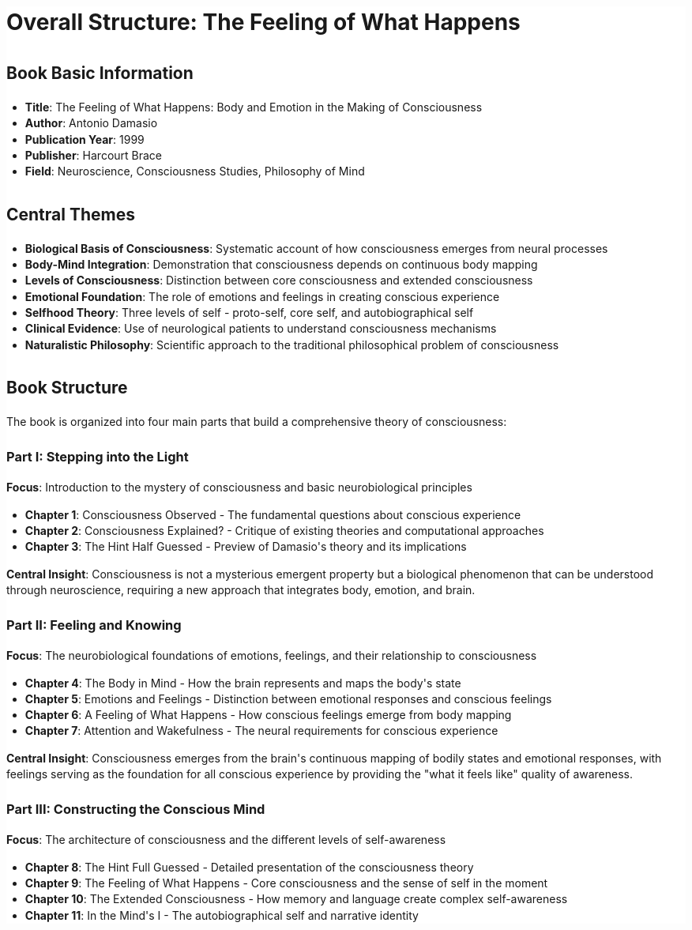 # Overall Structure: The Feeling of What Happens

## Book Basic Information
- **Title**: The Feeling of What Happens: Body and Emotion in the Making of Consciousness
- **Author**: Antonio Damasio
- **Publication Year**: 1999
- **Publisher**: Harcourt Brace
- **Field**: Neuroscience, Consciousness Studies, Philosophy of Mind

## Central Themes
- **Biological Basis of Consciousness**: Systematic account of how consciousness emerges from neural processes
- **Body-Mind Integration**: Demonstration that consciousness depends on continuous body mapping
- **Levels of Consciousness**: Distinction between core consciousness and extended consciousness
- **Emotional Foundation**: The role of emotions and feelings in creating conscious experience
- **Selfhood Theory**: Three levels of self - proto-self, core self, and autobiographical self
- **Clinical Evidence**: Use of neurological patients to understand consciousness mechanisms
- **Naturalistic Philosophy**: Scientific approach to the traditional philosophical problem of consciousness

## Book Structure

The book is organized into four main parts that build a comprehensive theory of consciousness:

### Part I: Stepping into the Light
**Focus**: Introduction to the mystery of consciousness and basic neurobiological principles
- **Chapter 1**: Consciousness Observed - The fundamental questions about conscious experience
- **Chapter 2**: Consciousness Explained? - Critique of existing theories and computational approaches
- **Chapter 3**: The Hint Half Guessed - Preview of Damasio's theory and its implications

**Central Insight**: Consciousness is not a mysterious emergent property but a biological phenomenon that can be understood through neuroscience, requiring a new approach that integrates body, emotion, and brain.

### Part II: Feeling and Knowing
**Focus**: The neurobiological foundations of emotions, feelings, and their relationship to consciousness
- **Chapter 4**: The Body in Mind - How the brain represents and maps the body's state
- **Chapter 5**: Emotions and Feelings - Distinction between emotional responses and conscious feelings
- **Chapter 6**: A Feeling of What Happens - How conscious feelings emerge from body mapping
- **Chapter 7**: Attention and Wakefulness - The neural requirements for conscious experience

**Central Insight**: Consciousness emerges from the brain's continuous mapping of bodily states and emotional responses, with feelings serving as the foundation for all conscious experience by providing the "what it feels like" quality of awareness.

### Part III: Constructing the Conscious Mind
**Focus**: The architecture of consciousness and the different levels of self-awareness
- **Chapter 8**: The Hint Full Guessed - Detailed presentation of the consciousness theory
- **Chapter 9**: The Feeling of What Happens - Core consciousness and the sense of self in the moment
- **Chapter 10**: The Extended Consciousness - How memory and language create complex self-awareness
- **Chapter 11**: In the Mind's I - The autobiographical self and narrative identity
